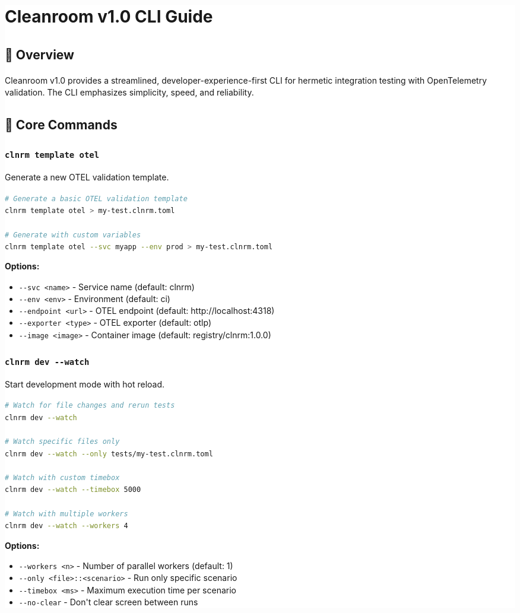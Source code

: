 # Cleanroom v1.0 CLI Guide

## 🚀 Overview

Cleanroom v1.0 provides a streamlined, developer-experience-first CLI for hermetic integration testing with OpenTelemetry validation. The CLI emphasizes simplicity, speed, and reliability.

## 🎯 Core Commands

### `clnrm template otel`

Generate a new OTEL validation template.

```bash
# Generate a basic OTEL validation template
clnrm template otel > my-test.clnrm.toml

# Generate with custom variables
clnrm template otel --svc myapp --env prod > my-test.clnrm.toml
```

**Options:**
- `--svc <name>` - Service name (default: clnrm)
- `--env <env>` - Environment (default: ci)
- `--endpoint <url>` - OTEL endpoint (default: http://localhost:4318)
- `--exporter <type>` - OTEL exporter (default: otlp)
- `--image <image>` - Container image (default: registry/clnrm:1.0.0)

### `clnrm dev --watch`

Start development mode with hot reload.

```bash
# Watch for file changes and rerun tests
clnrm dev --watch

# Watch specific files only
clnrm dev --watch --only tests/my-test.clnrm.toml

# Watch with custom timebox
clnrm dev --watch --timebox 5000

# Watch with multiple workers
clnrm dev --watch --workers 4
```

**Options:**
- `--workers <n>` - Number of parallel workers (default: 1)
- `--only <file>::<scenario>` - Run only specific scenario
- `--timebox <ms>` - Maximum execution time per scenario
- `--no-clear` - Don't clear screen between runs
